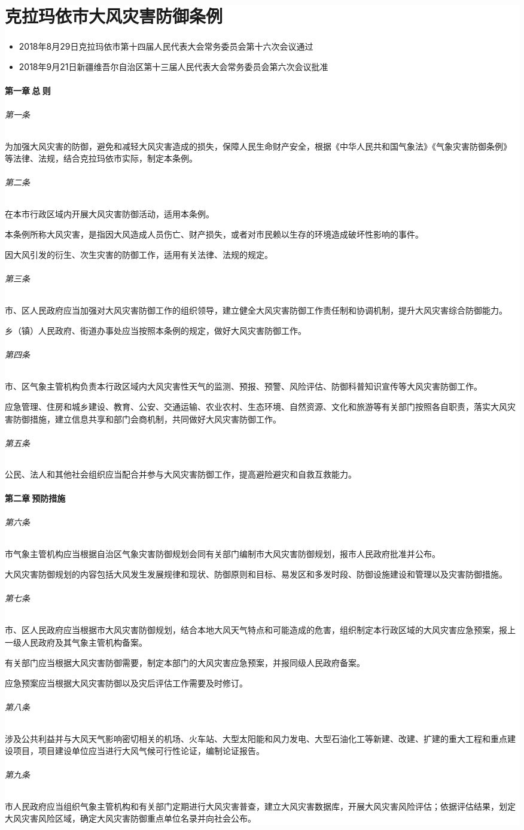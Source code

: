# 克拉玛依市大风灾害防御条例

- 2018年8月29日克拉玛依市第十四届人民代表大会常务委员会第十六次会议通过

- 2018年9月21日新疆维吾尔自治区第十三届人民代表大会常务委员会第六次会议批准



#### 第一章 总 则

###### 第一条

为加强大风灾害的防御，避免和减轻大风灾害造成的损失，保障人民生命财产安全，根据《中华人民共和国气象法》《气象灾害防御条例》等法律、法规，结合克拉玛依市实际，制定本条例。

###### 第二条

在本市行政区域内开展大风灾害防御活动，适用本条例。

本条例所称大风灾害，是指因大风造成人员伤亡、财产损失，或者对市民赖以生存的环境造成破坏性影响的事件。

因大风引发的衍生、次生灾害的防御工作，适用有关法律、法规的规定。

###### 第三条

市、区人民政府应当加强对大风灾害防御工作的组织领导，建立健全大风灾害防御工作责任制和协调机制，提升大风灾害综合防御能力。

乡（镇）人民政府、街道办事处应当按照本条例的规定，做好大风灾害防御工作。

###### 第四条

市、区气象主管机构负责本行政区域内大风灾害性天气的监测、预报、预警、风险评估、防御科普知识宣传等大风灾害防御工作。

应急管理、住房和城乡建设、教育、公安、交通运输、农业农村、生态环境、自然资源、文化和旅游等有关部门按照各自职责，落实大风灾害防御措施，建立信息共享和部门会商机制，共同做好大风灾害防御工作。

###### 第五条

公民、法人和其他社会组织应当配合并参与大风灾害防御工作，提高避险避灾和自救互救能力。

#### 第二章 预防措施

###### 第六条

市气象主管机构应当根据自治区气象灾害防御规划会同有关部门编制市大风灾害防御规划，报市人民政府批准并公布。

大风灾害防御规划的内容包括大风发生发展规律和现状、防御原则和目标、易发区和多发时段、防御设施建设和管理以及灾害防御措施。

###### 第七条

市、区人民政府应当根据市大风灾害防御规划，结合本地大风天气特点和可能造成的危害，组织制定本行政区域的大风灾害应急预案，报上一级人民政府及其气象主管机构备案。

有关部门应当根据大风灾害防御需要，制定本部门的大风灾害应急预案，并报同级人民政府备案。

应急预案应当根据大风灾害防御以及灾后评估工作需要及时修订。

###### 第八条

涉及公共利益并与大风天气影响密切相关的机场、火车站、大型太阳能和风力发电、大型石油化工等新建、改建、扩建的重大工程和重点建设项目，项目建设单位应当进行大风气候可行性论证，编制论证报告。

###### 第九条

市人民政府应当组织气象主管机构和有关部门定期进行大风灾害普查，建立大风灾害数据库，开展大风灾害风险评估；依据评估结果，划定大风灾害风险区域，确定大风灾害防御重点单位名录并向社会公布。
